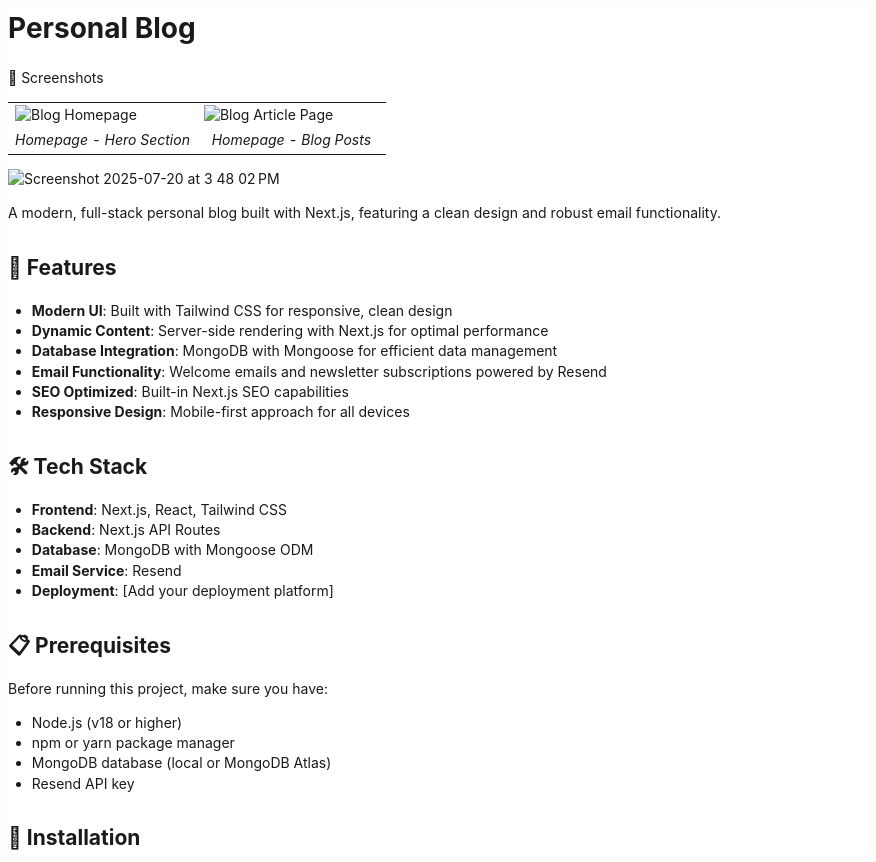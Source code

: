 # Personal Blog
📸 Screenshots
<table>
  <tr>
    <td width="50%">
      <img src="https://github.com/user-attachments/assets/18bbc5ed-35a1-480f-a306-2182a49d1221" alt="Blog Homepage" width="100%" />
    </td>
    <td width="50%">
      <img src="https://github.com/user-attachments/assets/eab99e09-f675-4308-808d-138e90e38f69" alt="Blog Article Page" width="100%" />
    </td>
  </tr>
  <tr>
    <td align="center"><em>Homepage - Hero Section</em></td>
    <td align="center"><em>Homepage - Blog Posts</em></td>
  </tr>
</table>

<img width="1470" height="878" alt="Screenshot 2025-07-20 at 3 48 02 PM" src="https://github.com/user-attachments/assets/4c0ceb3b-44ce-4a3b-a0fa-103e6b71d4f4" />

A modern, full-stack personal blog built with Next.js, featuring a clean design and robust email functionality.

## 🚀 Features

- **Modern UI**: Built with Tailwind CSS for responsive, clean design
- **Dynamic Content**: Server-side rendering with Next.js for optimal performance
- **Database Integration**: MongoDB with Mongoose for efficient data management
- **Email Functionality**: Welcome emails and newsletter subscriptions powered by Resend
- **SEO Optimized**: Built-in Next.js SEO capabilities
- **Responsive Design**: Mobile-first approach for all devices

## 🛠️ Tech Stack

- **Frontend**: Next.js, React, Tailwind CSS
- **Backend**: Next.js API Routes
- **Database**: MongoDB with Mongoose ODM
- **Email Service**: Resend
- **Deployment**: [Add your deployment platform]

## 📋 Prerequisites

Before running this project, make sure you have:

- Node.js (v18 or higher)
- npm or yarn package manager
- MongoDB database (local or MongoDB Atlas)
- Resend API key

## 🔧 Installation
